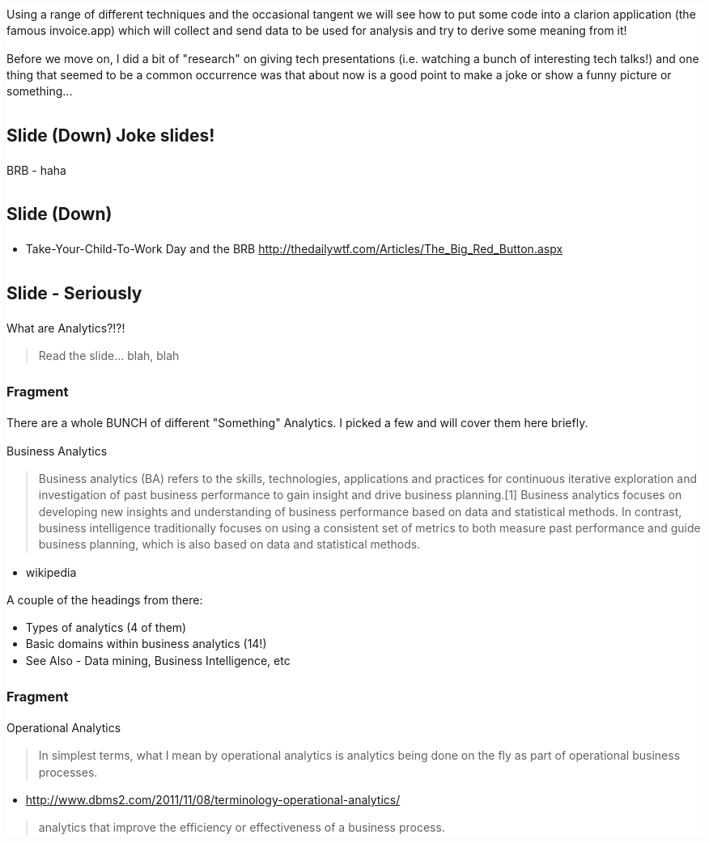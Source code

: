Using a range of different techniques and the occasional tangent we will see how to put some code into a clarion application (the famous invoice.app) which will collect and send data to be used for analysis and try to derive some meaning from it!

Before we move on, I did a bit of "research" on giving tech presentations (i.e. watching a bunch of interesting tech talks!) and one thing that seemed to be a common occurrence was that about now is a good point to make a joke or show a funny picture or something...

## Slide (Down) Joke slides!

BRB - haha

## Slide (Down)

- Take-Your-Child-To-Work Day and the BRB
http://thedailywtf.com/Articles/The_Big_Red_Button.aspx

## Slide - Seriously

What are Analytics?!?!

> Read the slide... blah, blah

### Fragment 

There are a whole BUNCH of different "Something" Analytics. I picked a few and will cover them here briefly.

Business Analytics

>Business analytics (BA) refers to the skills, technologies, applications and practices for continuous iterative exploration and investigation of past business performance to gain insight and drive business planning.[1] Business analytics focuses on developing new insights and understanding of business performance based on data and statistical methods. In contrast, business intelligence traditionally focuses on using a consistent set of metrics to both measure past performance and guide business planning, which is also based on data and statistical methods.

- wikipedia

A couple of the headings from there:

  * Types of analytics (4 of them)
  * Basic domains within business analytics (14!)
  * See Also - Data mining, Business Intelligence, etc

### Fragment 

Operational Analytics

>In simplest terms, what I mean by operational analytics is analytics being done on the fly as part of operational business processes. 
  - http://www.dbms2.com/2011/11/08/terminology-operational-analytics/

>analytics that improve the efficiency or effectiveness of a business process.
